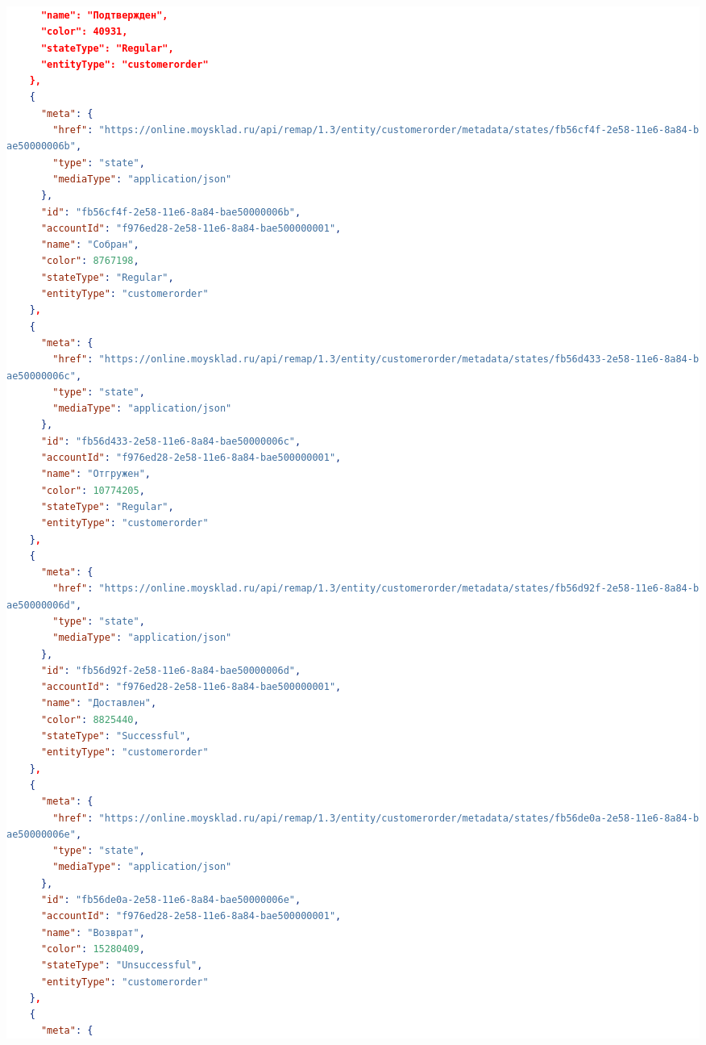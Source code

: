 ```json
      "name": "Подтвержден",
      "color": 40931,
      "stateType": "Regular",
      "entityType": "customerorder"
    },
    {
      "meta": {
        "href": "https://online.moysklad.ru/api/remap/1.3/entity/customerorder/metadata/states/fb56cf4f-2e58-11e6-8a84-bae50000006b",
        "type": "state",
        "mediaType": "application/json"
      },
      "id": "fb56cf4f-2e58-11e6-8a84-bae50000006b",
      "accountId": "f976ed28-2e58-11e6-8a84-bae500000001",
      "name": "Собран",
      "color": 8767198,
      "stateType": "Regular",
      "entityType": "customerorder"
    },
    {
      "meta": {
        "href": "https://online.moysklad.ru/api/remap/1.3/entity/customerorder/metadata/states/fb56d433-2e58-11e6-8a84-bae50000006c",
        "type": "state",
        "mediaType": "application/json"
      },
      "id": "fb56d433-2e58-11e6-8a84-bae50000006c",
      "accountId": "f976ed28-2e58-11e6-8a84-bae500000001",
      "name": "Отгружен",
      "color": 10774205,
      "stateType": "Regular",
      "entityType": "customerorder"
    },
    {
      "meta": {
        "href": "https://online.moysklad.ru/api/remap/1.3/entity/customerorder/metadata/states/fb56d92f-2e58-11e6-8a84-bae50000006d",
        "type": "state",
        "mediaType": "application/json"
      },
      "id": "fb56d92f-2e58-11e6-8a84-bae50000006d",
      "accountId": "f976ed28-2e58-11e6-8a84-bae500000001",
      "name": "Доставлен",
      "color": 8825440,
      "stateType": "Successful",
      "entityType": "customerorder"
    },
    {
      "meta": {
        "href": "https://online.moysklad.ru/api/remap/1.3/entity/customerorder/metadata/states/fb56de0a-2e58-11e6-8a84-bae50000006e",
        "type": "state",
        "mediaType": "application/json"
      },
      "id": "fb56de0a-2e58-11e6-8a84-bae50000006e",
      "accountId": "f976ed28-2e58-11e6-8a84-bae500000001",
      "name": "Возврат",
      "color": 15280409,
      "stateType": "Unsuccessful",
      "entityType": "customerorder"
    },
    {
      "meta": {
```
